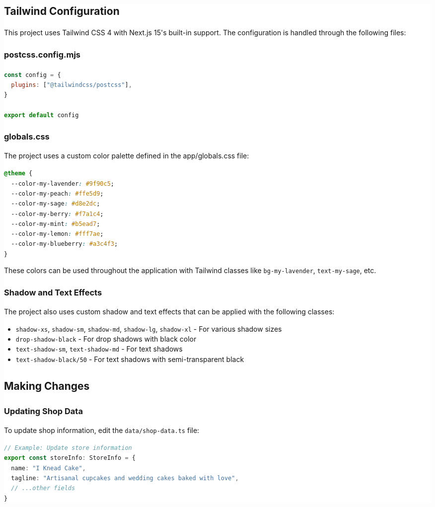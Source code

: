 ## Tailwind Configuration

This project uses Tailwind CSS 4 with Next.js 15's built-in support. The configuration is handled through the following files:

### postcss.config.mjs

```javascript
const config = {
  plugins: ["@tailwindcss/postcss"],
}

export default config
```

### globals.css

The project uses a custom color palette defined in the app/globals.css file:

```css
@theme {
  --color-my-lavender: #9f90c5;
  --color-my-peach: #ffe5d9;
  --color-my-sage: #d8e2dc;
  --color-my-berry: #f7a1c4;
  --color-my-mint: #b5ead7;
  --color-my-lemon: #fff7ae;
  --color-my-blueberry: #a3c4f3;
}
```

These colors can be used throughout the application with Tailwind classes like `bg-my-lavender`, `text-my-sage`, etc.

### Shadow and Text Effects

The project also uses custom shadow and text effects that can be applied with the following classes:

- `shadow-xs`, `shadow-sm`, `shadow-md`, `shadow-lg`, `shadow-xl` - For various shadow sizes
- `drop-shadow-black` - For drop shadows with black color
- `text-shadow-sm`, `text-shadow-md` - For text shadows
- `text-shadow-black/50` - For text shadows with semi-transparent black

## Making Changes

### Updating Shop Data

To update shop information, edit the `data/shop-data.ts` file:

```typescript
// Example: Update store information
export const storeInfo: StoreInfo = {
  name: "I Knead Cake",
  tagline: "Artisanal cupcakes and wedding cakes baked with love",
  // ...other fields
}
```
